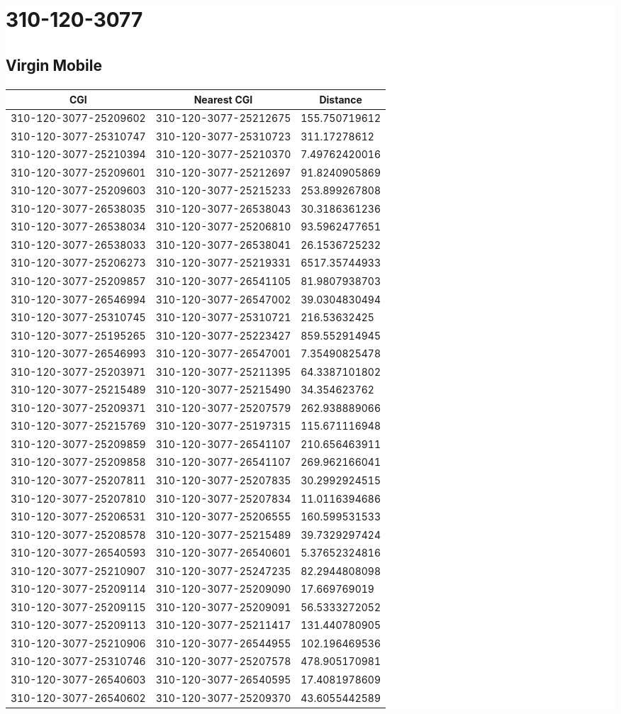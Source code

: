 # 310-120-3077
## Virgin Mobile


| CGI | Nearest CGI | Distance |
|-----|-------------|----------|
| 310-120-3077-25209602 | 310-120-3077-25212675 | 155.750719612 |
| 310-120-3077-25310747 | 310-120-3077-25310723 | 311.17278612 |
| 310-120-3077-25210394 | 310-120-3077-25210370 | 7.49762420016 |
| 310-120-3077-25209601 | 310-120-3077-25212697 | 91.8240905869 |
| 310-120-3077-25209603 | 310-120-3077-25215233 | 253.899267808 |
| 310-120-3077-26538035 | 310-120-3077-26538043 | 30.3186361236 |
| 310-120-3077-26538034 | 310-120-3077-25206810 | 93.5962477651 |
| 310-120-3077-26538033 | 310-120-3077-26538041 | 26.1536725232 |
| 310-120-3077-25206273 | 310-120-3077-25219331 | 6517.35744933 |
| 310-120-3077-25209857 | 310-120-3077-26541105 | 81.9807938703 |
| 310-120-3077-26546994 | 310-120-3077-26547002 | 39.0304830494 |
| 310-120-3077-25310745 | 310-120-3077-25310721 | 216.53632425 |
| 310-120-3077-25195265 | 310-120-3077-25223427 | 859.552914945 |
| 310-120-3077-26546993 | 310-120-3077-26547001 | 7.35490825478 |
| 310-120-3077-25203971 | 310-120-3077-25211395 | 64.3387101802 |
| 310-120-3077-25215489 | 310-120-3077-25215490 | 34.354623762 |
| 310-120-3077-25209371 | 310-120-3077-25207579 | 262.938889066 |
| 310-120-3077-25215769 | 310-120-3077-25197315 | 115.671116948 |
| 310-120-3077-25209859 | 310-120-3077-26541107 | 210.656463911 |
| 310-120-3077-25209858 | 310-120-3077-26541107 | 269.962166041 |
| 310-120-3077-25207811 | 310-120-3077-25207835 | 30.2992924515 |
| 310-120-3077-25207810 | 310-120-3077-25207834 | 11.0116394686 |
| 310-120-3077-25206531 | 310-120-3077-25206555 | 160.599531533 |
| 310-120-3077-25208578 | 310-120-3077-25215489 | 39.7329297424 |
| 310-120-3077-26540593 | 310-120-3077-26540601 | 5.37652324816 |
| 310-120-3077-25210907 | 310-120-3077-25247235 | 82.2944808098 |
| 310-120-3077-25209114 | 310-120-3077-25209090 | 17.669769019 |
| 310-120-3077-25209115 | 310-120-3077-25209091 | 56.5333272052 |
| 310-120-3077-25209113 | 310-120-3077-25211417 | 131.440780905 |
| 310-120-3077-25210906 | 310-120-3077-26544955 | 102.196469536 |
| 310-120-3077-25310746 | 310-120-3077-25207578 | 478.905170981 |
| 310-120-3077-26540603 | 310-120-3077-26540595 | 17.4081978609 |
| 310-120-3077-26540602 | 310-120-3077-25209370 | 43.6055442589 |